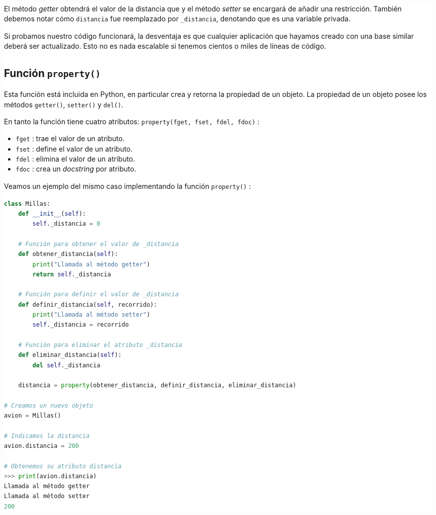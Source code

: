 El método *getter* obtendrá el valor de la distancia que y el método *setter* se encargará de añadir una restricción. También debemos notar cómo `distancia` fue reemplazado por `_distancia`, denotando que es una variable privada.

Si probamos nuestro código funcionará, la desventaja es que cualquier aplicación que hayamos creado con una base similar deberá ser actualizado. Esto no es nada escalable si tenemos cientos o miles de líneas de código.

## Función `property()`

Esta función está incluida en Python, en particular crea y retorna la propiedad de un objeto. La propiedad de un objeto posee los métodos `getter()`, `setter()` y `del()`.

En tanto la función tiene cuatro atributos: `property(fget, fset, fdel, fdoc)` :

- `fget` : trae el valor de un atributo.
- `fset` : define el valor de un atributo.
- `fdel` : elimina el valor de un atributo.
- `fdoc` : crea un *docstring* por atributo.

Veamos un ejemplo del mismo caso implementando la función `property()` :

```python
class Millas:
	def __init__(self):
		self._distancia = 0

	# Función para obtener el valor de _distancia
	def obtener_distancia(self):
		print("Llamada al método getter")
		return self._distancia

	# Función para definir el valor de _distancia
	def definir_distancia(self, recorrido):
		print("Llamada al método setter")
		self._distancia = recorrido

	# Función para eliminar el atributo _distancia
	def eliminar_distancia(self):
		del self._distancia

	distancia = property(obtener_distancia, definir_distancia, eliminar_distancia)

# Creamos un nuevo objeto
avion = Millas()

# Indicamos la distancia
avion.distancia = 200

# Obtenemos su atributo distancia
>>> print(avion.distancia)
Llamada al método getter
Llamada al método setter
200

```
